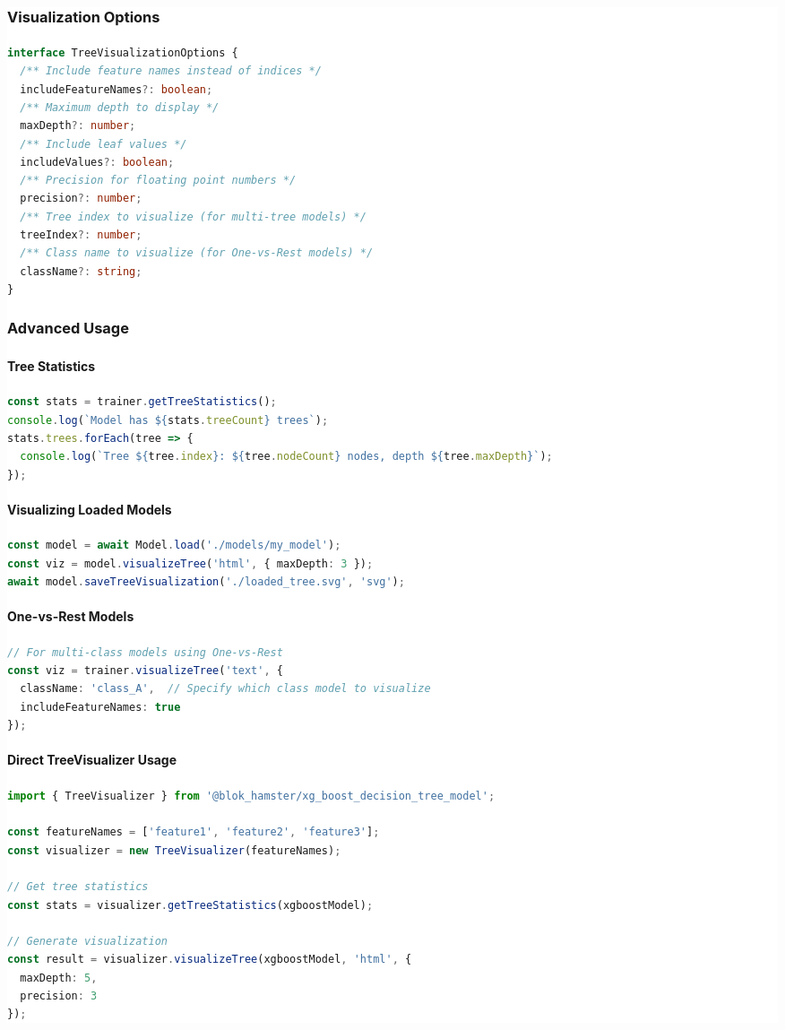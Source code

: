 ### Visualization Options

```typescript
interface TreeVisualizationOptions {
  /** Include feature names instead of indices */
  includeFeatureNames?: boolean;
  /** Maximum depth to display */
  maxDepth?: number;
  /** Include leaf values */
  includeValues?: boolean;
  /** Precision for floating point numbers */
  precision?: number;
  /** Tree index to visualize (for multi-tree models) */
  treeIndex?: number;
  /** Class name to visualize (for One-vs-Rest models) */
  className?: string;
}
```

### Advanced Usage

#### Tree Statistics
```typescript
const stats = trainer.getTreeStatistics();
console.log(`Model has ${stats.treeCount} trees`);
stats.trees.forEach(tree => {
  console.log(`Tree ${tree.index}: ${tree.nodeCount} nodes, depth ${tree.maxDepth}`);
});
```

#### Visualizing Loaded Models
```typescript
const model = await Model.load('./models/my_model');
const viz = model.visualizeTree('html', { maxDepth: 3 });
await model.saveTreeVisualization('./loaded_tree.svg', 'svg');
```

#### One-vs-Rest Models
```typescript
// For multi-class models using One-vs-Rest
const viz = trainer.visualizeTree('text', {
  className: 'class_A',  // Specify which class model to visualize
  includeFeatureNames: true
});
```

#### Direct TreeVisualizer Usage
```typescript
import { TreeVisualizer } from '@blok_hamster/xg_boost_decision_tree_model';

const featureNames = ['feature1', 'feature2', 'feature3'];
const visualizer = new TreeVisualizer(featureNames);

// Get tree statistics
const stats = visualizer.getTreeStatistics(xgboostModel);

// Generate visualization
const result = visualizer.visualizeTree(xgboostModel, 'html', {
  maxDepth: 5,
  precision: 3
});
```
